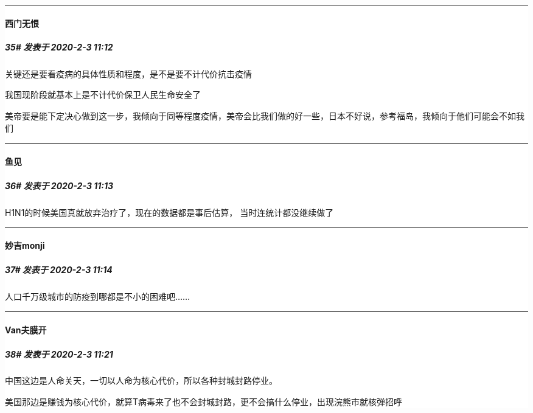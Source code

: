 





*****

####  西门无恨  
##### 35#       发表于 2020-2-3 11:12




关键还是要看疫病的具体性质和程度，是不是要不计代价抗击疫情

我国现阶段就基本上是不计代价保卫人民生命安全了

美帝要是能下定决心做到这一步，我倾向于同等程度疫情，美帝会比我们做的好一些，日本不好说，参考福岛，我倾向于他们可能会不如我们







*****

####  鱼见  
##### 36#       发表于 2020-2-3 11:13




H1N1的时候美国真就放弃治疗了，现在的数据都是事后估算， 当时连统计都没继续做了







*****

####  妙吉monji  
##### 37#       发表于 2020-2-3 11:14




人口千万级城市的防疫到哪都是不小的困难吧……







*****

####  Van夫膜开  
##### 38#       发表于 2020-2-3 11:21




中国这边是人命关天，一切以人命为核心代价，所以各种封城封路停业。


美国那边是赚钱为核心代价，就算T病毒来了也不会封城封路，更不会搞什么停业，出现浣熊市就核弹招呼
